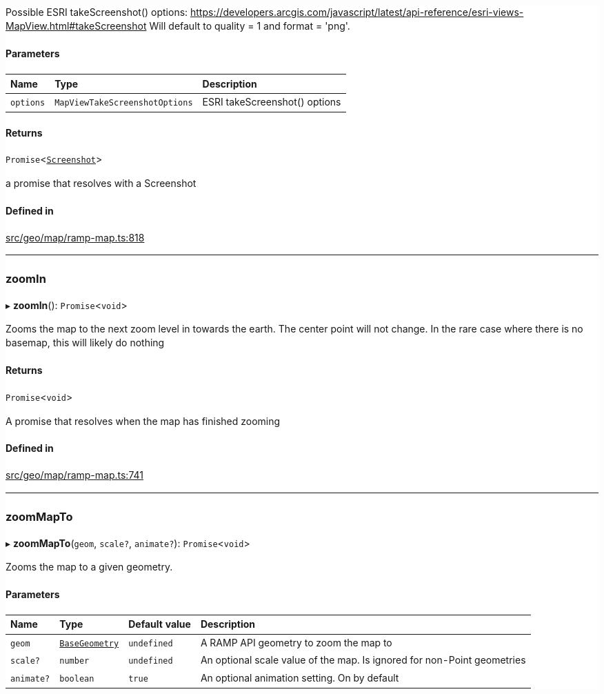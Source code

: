 Possible ESRI takeScreenshot() options:
https://developers.arcgis.com/javascript/latest/api-reference/esri-views-MapView.html#takeScreenshot
Will default to quality = 1 and format = 'png'.

#### Parameters

| Name | Type | Description |
| :------ | :------ | :------ |
| `options` | `MapViewTakeScreenshotOptions` | ESRI takeScreenshot() options |

#### Returns

`Promise`<[`Screenshot`](../interfaces/geo_api_geo_defs.Screenshot.md)\>

a promise that resolves with a Screenshot

#### Defined in

[src/geo/map/ramp-map.ts:818](https://github.com/sharvenp/ramp4-docs/blob/c6cdb39/src/geo/map/ramp-map.ts#L818)

___

### zoomIn

▸ **zoomIn**(): `Promise`<`void`\>

Zooms the map to the next zoom level in towards the earth. The center point will not change.
In the rare case where there is no basemap, this will likely do nothing

#### Returns

`Promise`<`void`\>

A promise that resolves when the map has finished zooming

#### Defined in

[src/geo/map/ramp-map.ts:741](https://github.com/sharvenp/ramp4-docs/blob/c6cdb39/src/geo/map/ramp-map.ts#L741)

___

### zoomMapTo

▸ **zoomMapTo**(`geom`, `scale?`, `animate?`): `Promise`<`void`\>

Zooms the map to a given geometry.

#### Parameters

| Name | Type | Default value | Description |
| :------ | :------ | :------ | :------ |
| `geom` | [`BaseGeometry`](geo_api_graphic_geometry_base_geometry.BaseGeometry.md) | `undefined` | A RAMP API geometry to zoom the map to |
| `scale?` | `number` | `undefined` | An optional scale value of the map. Is ignored for non-Point geometries |
| `animate?` | `boolean` | `true` | An optional animation setting. On by default |
